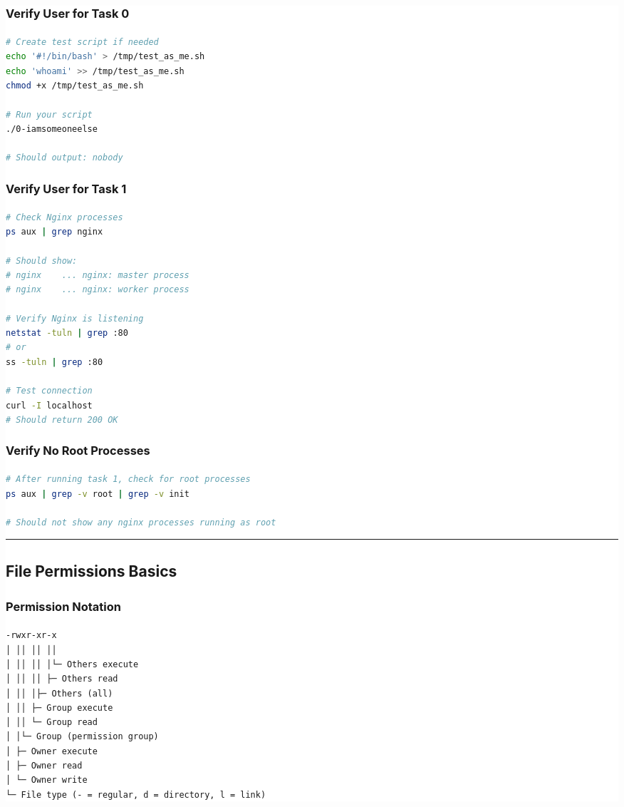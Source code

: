 ### Verify User for Task 0
```bash
# Create test script if needed
echo '#!/bin/bash' > /tmp/test_as_me.sh
echo 'whoami' >> /tmp/test_as_me.sh
chmod +x /tmp/test_as_me.sh

# Run your script
./0-iamsomeoneelse

# Should output: nobody
```

### Verify User for Task 1
```bash
# Check Nginx processes
ps aux | grep nginx

# Should show:
# nginx    ... nginx: master process
# nginx    ... nginx: worker process

# Verify Nginx is listening
netstat -tuln | grep :80
# or
ss -tuln | grep :80

# Test connection
curl -I localhost
# Should return 200 OK
```

### Verify No Root Processes
```bash
# After running task 1, check for root processes
ps aux | grep -v root | grep -v init

# Should not show any nginx processes running as root
```

---

## File Permissions Basics

### Permission Notation

```
-rwxr-xr-x
│ ││ ││ ││
│ ││ ││ │└─ Others execute
│ ││ ││ ├─ Others read
│ ││ │├─ Others (all)
│ ││ ├─ Group execute
│ ││ └─ Group read
│ │└─ Group (permission group)
│ ├─ Owner execute
│ ├─ Owner read
│ └─ Owner write
└─ File type (- = regular, d = directory, l = link)
```
